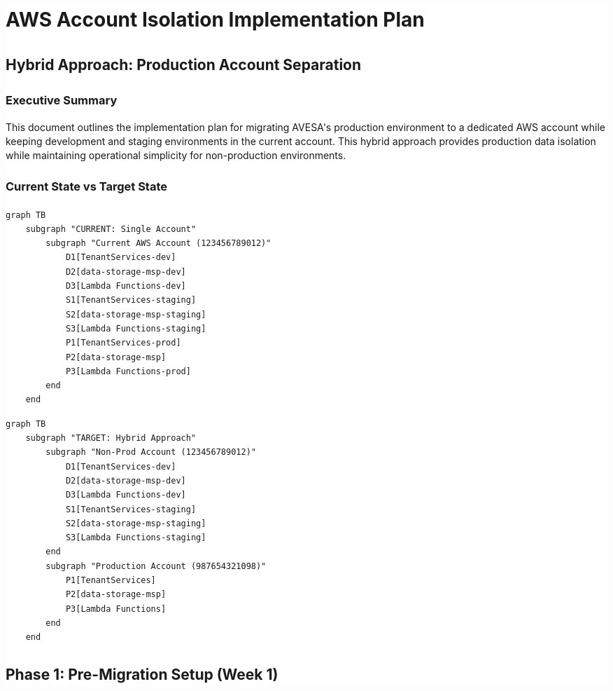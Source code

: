 # AWS Account Isolation Implementation Plan
## Hybrid Approach: Production Account Separation

### Executive Summary

This document outlines the implementation plan for migrating AVESA's production environment to a dedicated AWS account while keeping development and staging environments in the current account. This hybrid approach provides production data isolation while maintaining operational simplicity for non-production environments.

### Current State vs Target State

```mermaid
graph TB
    subgraph "CURRENT: Single Account"
        subgraph "Current AWS Account (123456789012)"
            D1[TenantServices-dev]
            D2[data-storage-msp-dev]
            D3[Lambda Functions-dev]
            S1[TenantServices-staging]
            S2[data-storage-msp-staging]
            S3[Lambda Functions-staging]
            P1[TenantServices-prod]
            P2[data-storage-msp]
            P3[Lambda Functions-prod]
        end
    end
```

```mermaid
graph TB
    subgraph "TARGET: Hybrid Approach"
        subgraph "Non-Prod Account (123456789012)"
            D1[TenantServices-dev]
            D2[data-storage-msp-dev]
            D3[Lambda Functions-dev]
            S1[TenantServices-staging]
            S2[data-storage-msp-staging]
            S3[Lambda Functions-staging]
        end
        subgraph "Production Account (987654321098)"
            P1[TenantServices]
            P2[data-storage-msp]
            P3[Lambda Functions]
        end
    end
```

## Phase 1: Pre-Migration Setup (Week 1)
